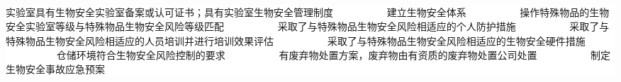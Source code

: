   <td class=xl68 width=211 style='width:158pt'>实验室具有生物安全实验室备案或认可证书；具有实验室生物安全管理制度</td>
  <td class=xl67 width=64 style='width:48pt'>　</td>
  <td class=xl67 width=64 style='width:48pt'>　</td>
  <td class=xl67 width=64 style='width:48pt'>　</td>
  <td class=xl67 width=64 style='width:48pt'>　</td>
 </tr>
 <tr height=48 style='mso-height-source:userset;height:36.0pt'>
  <td height=48 class=xl68 width=211 style='height:36.0pt;width:158pt'>建立生物安全体系</td>
  <td class=xl67 width=64 style='width:48pt'>　</td>
  <td class=xl67 width=64 style='width:48pt'>　</td>
  <td class=xl67 width=64 style='width:48pt'>　</td>
  <td class=xl67 width=64 style='width:48pt'>　</td>
 </tr>
 <tr height=111 style='mso-height-source:userset;height:83.4pt'>
  <td height=111 class=xl68 width=211 style='height:83.4pt;width:158pt'>操作特殊物品的生物安全实验室等级与特殊物品生物安全风险等级匹配</td>
  <td class=xl67 width=64 style='width:48pt'>　</td>
  <td class=xl67 width=64 style='width:48pt'>　</td>
  <td class=xl67 width=64 style='width:48pt'>　</td>
  <td class=xl67 width=64 style='width:48pt'>　</td>
 </tr>
 <tr height=96 style='mso-height-source:userset;height:72.0pt'>
  <td height=96 class=xl68 width=211 style='height:72.0pt;width:158pt'>采取了与特殊物品生物安全风险相适应的个人防护措施</td>
  <td class=xl67 width=64 style='width:48pt'>　</td>
  <td class=xl67 width=64 style='width:48pt'>　</td>
  <td class=xl67 width=64 style='width:48pt'>　</td>
  <td class=xl67 width=64 style='width:48pt'>　</td>
 </tr>
 <tr height=119 style='mso-height-source:userset;height:89.4pt'>
  <td height=119 class=xl68 width=211 style='height:89.4pt;width:158pt'>采取了与特殊物品生物安全风险相适应的人员培训并进行培训效果评估</td>
  <td class=xl67 width=64 style='width:48pt'>　</td>
  <td class=xl67 width=64 style='width:48pt'>　</td>
  <td class=xl67 width=64 style='width:48pt'>　</td>
  <td class=xl67 width=64 style='width:48pt'>　</td>
 </tr>
 <tr height=92 style='mso-height-source:userset;height:69.0pt'>
  <td height=92 class=xl68 width=211 style='height:69.0pt;width:158pt'>采取了与特殊物品生物安全风险相适应的生物安全硬件措施</td>
  <td class=xl67 width=64 style='width:48pt'>　</td>
  <td class=xl67 width=64 style='width:48pt'>　</td>
  <td class=xl67 width=64 style='width:48pt'>　</td>
  <td class=xl67 width=64 style='width:48pt'>　</td>
 </tr>
 <tr height=72 style='mso-height-source:userset;height:54.0pt'>
  <td height=72 class=xl68 width=211 style='height:54.0pt;width:158pt'>仓储环境符合生物安全风险控制的要求</td>
  <td class=xl67 width=64 style='width:48pt'>　</td>
  <td class=xl67 width=64 style='width:48pt'>　</td>
  <td class=xl67 width=64 style='width:48pt'>　</td>
  <td class=xl67 width=64 style='width:48pt'>　</td>
 </tr>
 <tr height=98 style='mso-height-source:userset;height:73.2pt'>
  <td height=98 class=xl68 width=211 style='height:73.2pt;width:158pt'>有废弃物处置方案，废弃物由有资质的废弃物处置公司处置</td>
  <td class=xl67 width=64 style='width:48pt'>　</td>
  <td class=xl67 width=64 style='width:48pt'>　</td>
  <td class=xl67 width=64 style='width:48pt'>　</td>
  <td class=xl67 width=64 style='width:48pt'>　</td>
 </tr>
 <tr height=67 style='mso-height-source:userset;height:50.4pt'>
  <td height=67 class=xl68 width=211 style='height:50.4pt;width:158pt'>制定生物安全事故应急预案</td>
  <td class=xl67 width=64 style='width:48pt'>　</td>
  <td class=xl67 width=64 style='width:48pt'>　</td>
  <td class=xl67 width=64 style='width:48pt'>　</td>